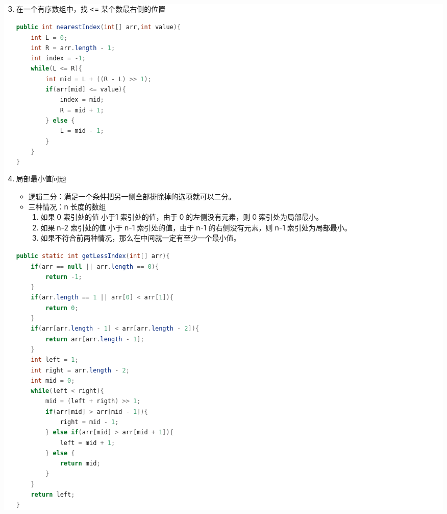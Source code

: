 3. 在一个有序数组中，找 <= 某个数最右侧的位置

   ```java
   public int nearestIndex(int[] arr,int value){
       int L = 0;
       int R = arr.length - 1;
       int index = -1;
       while(L <= R){
           int mid = L + ((R - L) >> 1);
           if(arr[mid] <= value){
               index = mid;
               R = mid + 1;
           } else {
               L = mid - 1;
           }
       }
   }
   ```

4. 局部最小值问题

   - 逻辑二分：满足一个条件把另一侧全部排除掉的选项就可以二分。
   - 三种情况：n 长度的数组 
     1. 如果 0 索引处的值 小于1 索引处的值，由于 0 的左侧没有元素，则 0 索引处为局部最小。
     2. 如果 n-2 索引处的值 小于 n-1 索引处的值，由于 n-1 的右侧没有元素，则 n-1 索引处为局部最小。
     3. 如果不符合前两种情况，那么在中间就一定有至少一个最小值。

   ```java
   public static int getLessIndex(int[] arr){
       if(arr == null || arr.length == 0){
           return -1;
       }
       if(arr.length == 1 || arr[0] < arr[1]){
           return 0;
       }
       if(arr[arr.length - 1] < arr[arr.length - 2]){
           return arr[arr.length - 1];
       }
       int left = 1;
       int right = arr.length - 2;
       int mid = 0;
       while(left < right){
           mid = (left + rigth) >> 1;
           if(arr[mid] > arr[mid - 1]){
               right = mid - 1;
           } else if(arr[mid] > arr[mid + 1]){
               left = mid + 1;
           } else {
               return mid;
           }
       }
       return left;
   }
   ```
